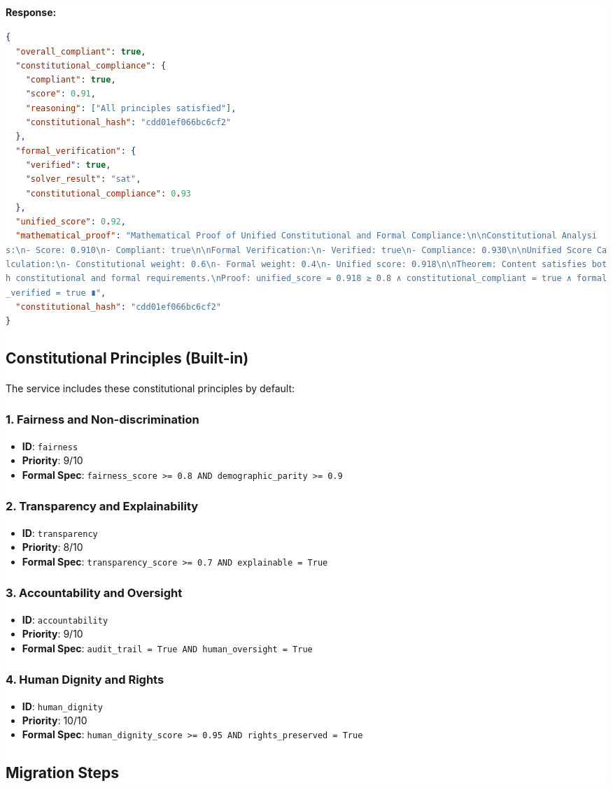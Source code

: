 **Response:**
```json
{
  "overall_compliant": true,
  "constitutional_compliance": {
    "compliant": true,
    "score": 0.91,
    "reasoning": ["All principles satisfied"],
    "constitutional_hash": "cdd01ef066bc6cf2"
  },
  "formal_verification": {
    "verified": true,
    "solver_result": "sat",
    "constitutional_compliance": 0.93
  },
  "unified_score": 0.92,
  "mathematical_proof": "Mathematical Proof of Unified Constitutional and Formal Compliance:\n\nConstitutional Analysis:\n- Score: 0.910\n- Compliant: true\n\nFormal Verification:\n- Verified: true\n- Compliance: 0.930\n\nUnified Score Calculation:\n- Constitutional weight: 0.6\n- Formal weight: 0.4\n- Unified score: 0.918\n\nTheorem: Content satisfies both constitutional and formal requirements.\nProof: unified_score = 0.918 ≥ 0.8 ∧ constitutional_compliant = true ∧ formal_verified = true ∎",
  "constitutional_hash": "cdd01ef066bc6cf2"
}
```

## Constitutional Principles (Built-in)

The service includes these constitutional principles by default:

### 1. Fairness and Non-discrimination
- **ID**: `fairness`
- **Priority**: 9/10
- **Formal Spec**: `fairness_score >= 0.8 AND demographic_parity >= 0.9`

### 2. Transparency and Explainability
- **ID**: `transparency`
- **Priority**: 8/10
- **Formal Spec**: `transparency_score >= 0.7 AND explainable = True`

### 3. Accountability and Oversight
- **ID**: `accountability`
- **Priority**: 9/10
- **Formal Spec**: `audit_trail = True AND human_oversight = True`

### 4. Human Dignity and Rights
- **ID**: `human_dignity`
- **Priority**: 10/10
- **Formal Spec**: `human_dignity_score >= 0.95 AND rights_preserved = True`

## Migration Steps

